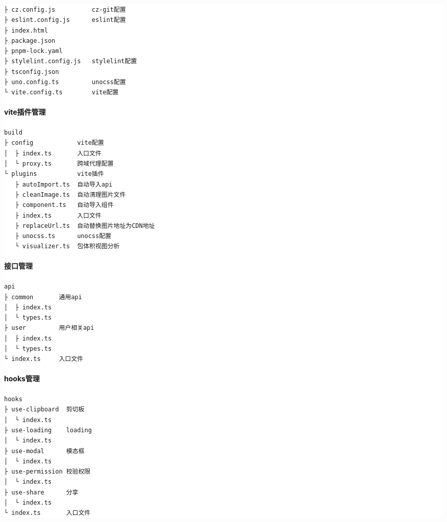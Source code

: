 ```
├ cz.config.js          cz-git配置
├ eslint.config.js      eslint配置
├ index.html
├ package.json
├ pnpm-lock.yaml
├ stylelint.config.js   stylelint配置
├ tsconfig.json
├ uno.config.ts         unocss配置
└ vite.config.ts        vite配置
```

#### vite插件管理

```
build
├ config            vite配置
│  ├ index.ts       入口文件
│  └ proxy.ts       跨域代理配置
└ plugins           vite插件
   ├ autoImport.ts  自动导入api
   ├ cleanImage.ts  自动清理图片文件
   ├ component.ts   自动导入组件
   ├ index.ts       入口文件
   ├ replaceUrl.ts  自动替换图片地址为CDN地址
   ├ unocss.ts      unocss配置
   └ visualizer.ts  包体积视图分析

```

#### 接口管理

```
api
├ common       通用api
│  ├ index.ts
│  └ types.ts
├ user         用户相关api
│  ├ index.ts
│  └ types.ts
└ index.ts     入口文件
```

#### hooks管理

```
hooks
├ use-clipboard  剪切板
│  └ index.ts
├ use-loading    loading
│  └ index.ts
├ use-modal      模态框
│  └ index.ts
├ use-permission 校验权限
│  └ index.ts
├ use-share      分享
│  └ index.ts
└ index.ts       入口文件
```
